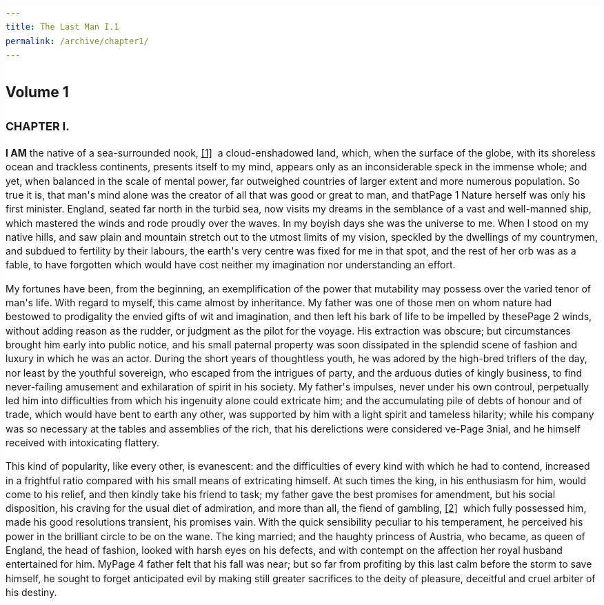 ```yaml
---
title: The Last Man I.1
permalink: /archive/chapter1/
---
```



## Volume 1

### CHAPTER I.

**I AM** the native of a sea-surrounded nook, [\[1\]](#1)  a cloud-enshadowed land, which, when the surface of the globe, with its shoreless ocean and trackless continents, presents itself to my mind, appears only as an inconsiderable speck in the immense whole; and yet, when balanced in the scale of mental power, far outweighed countries of larger extent and more numerous population. So true it is, that man's mind alone was the creator of all that was good or great to man, and thatPage 1 Nature herself was only his first minister. England, seated far north in the turbid sea, now visits my dreams in the semblance of a vast and well-manned ship, which mastered the winds and rode proudly over the waves. In my boyish days she was the universe to me. When I stood on my native hills, and saw plain and mountain stretch out to the utmost limits of my vision, speckled by the dwellings of my countrymen, and subdued to fertility by their labours, the earth's very centre was fixed for me in that spot, and the rest of her orb was as a fable, to have forgotten which would have cost neither my imagination nor understanding an effort.

My fortunes have been, from the beginning, an exemplification of the power that mutability may possess over the varied tenor of man's life. With regard to myself, this came almost by inheritance. My father was one of those men on whom nature had bestowed to prodigality the envied gifts of wit and imagination, and then left his bark of life to be impelled by thesePage 2 winds, without adding reason as the rudder, or judgment as the pilot for the voyage. His extraction was obscure; but circumstances brought him early into public notice, and his small paternal property was soon dissipated in the splendid scene of fashion and luxury in which he was an actor. During the short years of thoughtless youth, he was adored by the high-bred triflers of the day, nor least by the youthful sovereign, who escaped from the intrigues of party, and the arduous duties of kingly business, to find never-failing amusement and exhilaration of spirit in his society. My father's impulses, never under his own controul, perpetually led him into difficulties from which his ingenuity alone could extricate him; and the accumulating pile of debts of honour and of trade, which would have bent to earth any other, was supported by him with a light spirit and tameless hilarity; while his company was so necessary at the tables and assemblies of the rich, that his derelictions were considered ve-Page 3nial, and he himself received with intoxicating flattery.

This kind of popularity, like every other, is evanescent: and the difficulties of every kind with which he had to contend, increased in a frightful ratio compared with his small means of extricating himself. At such times the king, in his enthusiasm for him, would come to his relief, and then kindly take his friend to task; my father gave the best promises for amendment, but his social disposition, his craving for the usual diet of admiration, and more than all, the fiend of gambling, [\[2\]](#2)  which fully possessed him, made his good resolutions transient, his promises vain. With the quick sensibility peculiar to his temperament, he perceived his power in the brilliant circle to be on the wane. The king married; and the haughty princess of Austria, who became, as queen of England, the head of fashion, looked with harsh eyes on his defects, and with contempt on the affection her royal husband entertained for him. MyPage 4 father felt that his fall was near; but so far from profiting by this last calm before the storm to save himself, he sought to forget anticipated evil by making still greater sacrifices to the deity of pleasure, deceitful and cruel arbiter of his destiny.
